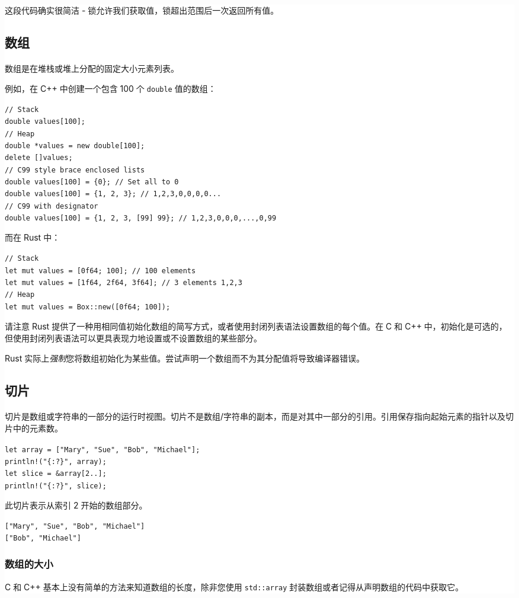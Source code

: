 这段代码确实很简洁 - 锁允许我们获取值，锁超出范围后一次返回所有值。

## 数组

数组是在堆栈或堆上分配的固定大小元素列表。

例如，在 C++ 中创建一个包含 100 个 `double` 值的数组：

```
// Stack
double values[100];
// Heap
double *values = new double[100];
delete []values;
// C99 style brace enclosed lists
double values[100] = {0}; // Set all to 0
double values[100] = {1, 2, 3}; // 1,2,3,0,0,0,0...
// C99 with designator
double values[100] = {1, 2, 3, [99] 99}; // 1,2,3,0,0,0,...,0,99 
```

而在 Rust 中：

```
// Stack
let mut values = [0f64; 100]; // 100 elements 
let mut values = [1f64, 2f64, 3f64]; // 3 elements 1,2,3
// Heap
let mut values = Box::new([0f64; 100]); 
```

请注意 Rust 提供了一种用相同值初始化数组的简写方式，或者使用封闭列表语法设置数组的每个值。在 C 和 C++ 中，初始化是可选的，但使用封闭列表语法可以更具表现力地设置或不设置数组的某些部分。

Rust 实际上*强制*您将数组初始化为某些值。尝试声明一个数组而不为其分配值将导致编译器错误。

## 切片

切片是数组或字符串的一部分的运行时视图。切片不是数组/字符串的副本，而是对其中一部分的引用。引用保存指向起始元素的指针以及切片中的元素数。

```
let array = ["Mary", "Sue", "Bob", "Michael"];
println!("{:?}", array);
let slice = &array[2..];
println!("{:?}", slice); 
```

此切片表示从索引 2 开始的数组部分。

```
["Mary", "Sue", "Bob", "Michael"]
["Bob", "Michael"] 
```

### 数组的大小

C 和 C++ 基本上没有简单的方法来知道数组的长度，除非您使用 `std::array` 封装数组或者记得从声明数组的代码中获取它。
